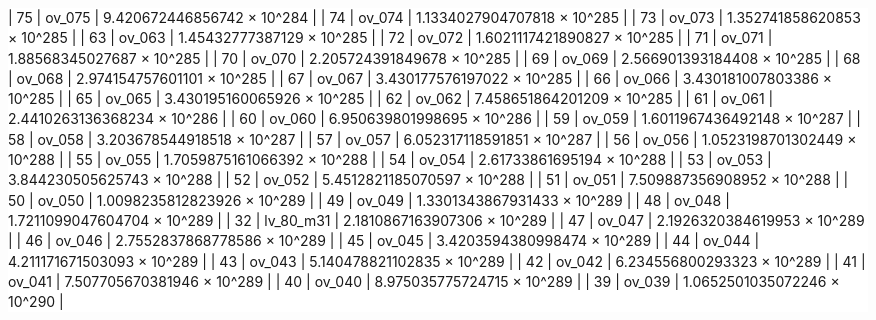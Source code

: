 | 75 | ov_075 | 9.420672446856742 × 10^284 |
| 74 | ov_074 | 1.1334027904707818 × 10^285 |
| 73 | ov_073 | 1.352741858620853 × 10^285 |
| 63 | ov_063 | 1.45432777387129 × 10^285 |
| 72 | ov_072 | 1.6021117421890827 × 10^285 |
| 71 | ov_071 | 1.88568345027687 × 10^285 |
| 70 | ov_070 | 2.205724391849678 × 10^285 |
| 69 | ov_069 | 2.566901393184408 × 10^285 |
| 68 | ov_068 | 2.974154757601101 × 10^285 |
| 67 | ov_067 | 3.430177576197022 × 10^285 |
| 66 | ov_066 | 3.430181007803386 × 10^285 |
| 65 | ov_065 | 3.430195160065926 × 10^285 |
| 62 | ov_062 | 7.458651864201209 × 10^285 |
| 61 | ov_061 | 2.4410263136368234 × 10^286 |
| 60 | ov_060 | 6.950639801998695 × 10^286 |
| 59 | ov_059 | 1.6011967436492148 × 10^287 |
| 58 | ov_058 | 3.203678544918518 × 10^287 |
| 57 | ov_057 | 6.052317118591851 × 10^287 |
| 56 | ov_056 | 1.0523198701302449 × 10^288 |
| 55 | ov_055 | 1.7059875161066392 × 10^288 |
| 54 | ov_054 | 2.61733861695194 × 10^288 |
| 53 | ov_053 | 3.844230505625743 × 10^288 |
| 52 | ov_052 | 5.4512821185070597 × 10^288 |
| 51 | ov_051 | 7.509887356908952 × 10^288 |
| 50 | ov_050 | 1.0098235812823926 × 10^289 |
| 49 | ov_049 | 1.3301343867931433 × 10^289 |
| 48 | ov_048 | 1.7211099047604704 × 10^289 |
| 32 | lv_80_m31 | 2.1810867163907306 × 10^289 |
| 47 | ov_047 | 2.1926320384619953 × 10^289 |
| 46 | ov_046 | 2.7552837868778586 × 10^289 |
| 45 | ov_045 | 3.4203594380998474 × 10^289 |
| 44 | ov_044 | 4.211171671503093 × 10^289 |
| 43 | ov_043 | 5.140478821102835 × 10^289 |
| 42 | ov_042 | 6.234556800293323 × 10^289 |
| 41 | ov_041 | 7.507705670381946 × 10^289 |
| 40 | ov_040 | 8.975035775724715 × 10^289 |
| 39 | ov_039 | 1.0652501035072246 × 10^290 |